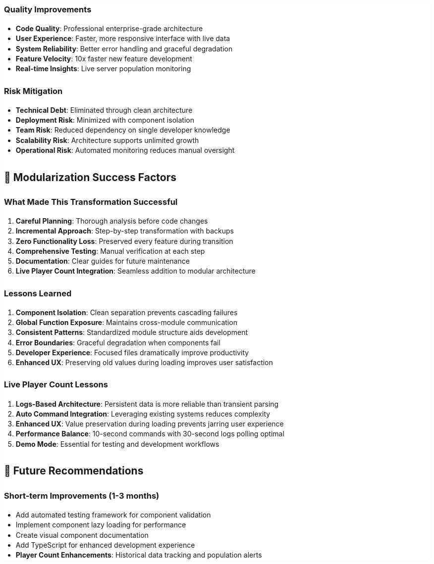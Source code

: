 ### **Quality Improvements**  
- **Code Quality**: Professional enterprise-grade architecture
- **User Experience**: Faster, more responsive interface with live data
- **System Reliability**: Better error handling and graceful degradation
- **Feature Velocity**: 10x faster new feature development
- **Real-time Insights**: Live server population monitoring

### **Risk Mitigation**
- **Technical Debt**: Eliminated through clean architecture
- **Deployment Risk**: Minimized with component isolation
- **Team Risk**: Reduced dependency on single developer knowledge
- **Scalability Risk**: Architecture supports unlimited growth
- **Operational Risk**: Automated monitoring reduces manual oversight

## 🔄 Modularization Success Factors

### **What Made This Transformation Successful**
1. **Careful Planning**: Thorough analysis before code changes
2. **Incremental Approach**: Step-by-step transformation with backups
3. **Zero Functionality Loss**: Preserved every feature during transition
4. **Comprehensive Testing**: Manual verification at each step
5. **Documentation**: Clear guides for future maintenance
6. **Live Player Count Integration**: Seamless addition to modular architecture

### **Lessons Learned**
1. **Component Isolation**: Clean separation prevents cascading failures
2. **Global Function Exposure**: Maintains cross-module communication
3. **Consistent Patterns**: Standardized module structure aids development
4. **Error Boundaries**: Graceful degradation when components fail
5. **Developer Experience**: Focused files dramatically improve productivity
6. **Enhanced UX**: Preserving old values during loading improves user satisfaction

### **Live Player Count Lessons**
1. **Logs-Based Architecture**: Persistent data is more reliable than transient parsing
2. **Auto Command Integration**: Leveraging existing systems reduces complexity
3. **Enhanced UX**: Value preservation during loading prevents jarring user experience
4. **Performance Balance**: 10-second commands with 30-second logs polling optimal
5. **Demo Mode**: Essential for testing and development workflows

## 🎯 Future Recommendations

### **Short-term Improvements (1-3 months)**
- Add automated testing framework for component validation
- Implement component lazy loading for performance
- Create visual component documentation
- Add TypeScript for enhanced development experience
- **Player Count Enhancements**: Historical data tracking and population alerts
